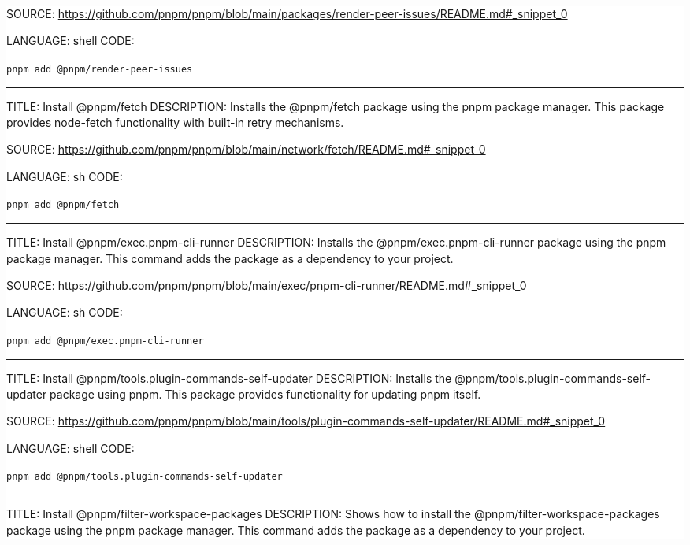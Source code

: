 SOURCE: https://github.com/pnpm/pnpm/blob/main/packages/render-peer-issues/README.md#_snippet_0

LANGUAGE: shell
CODE:

```
pnpm add @pnpm/render-peer-issues
```

---

TITLE: Install @pnpm/fetch
DESCRIPTION: Installs the @pnpm/fetch package using the pnpm package manager. This package provides node-fetch functionality with built-in retry mechanisms.

SOURCE: https://github.com/pnpm/pnpm/blob/main/network/fetch/README.md#_snippet_0

LANGUAGE: sh
CODE:

```
pnpm add @pnpm/fetch
```

---

TITLE: Install @pnpm/exec.pnpm-cli-runner
DESCRIPTION: Installs the @pnpm/exec.pnpm-cli-runner package using the pnpm package manager. This command adds the package as a dependency to your project.

SOURCE: https://github.com/pnpm/pnpm/blob/main/exec/pnpm-cli-runner/README.md#_snippet_0

LANGUAGE: sh
CODE:

```
pnpm add @pnpm/exec.pnpm-cli-runner
```

---

TITLE: Install @pnpm/tools.plugin-commands-self-updater
DESCRIPTION: Installs the @pnpm/tools.plugin-commands-self-updater package using pnpm. This package provides functionality for updating pnpm itself.

SOURCE: https://github.com/pnpm/pnpm/blob/main/tools/plugin-commands-self-updater/README.md#_snippet_0

LANGUAGE: shell
CODE:

```
pnpm add @pnpm/tools.plugin-commands-self-updater
```

---

TITLE: Install @pnpm/filter-workspace-packages
DESCRIPTION: Shows how to install the @pnpm/filter-workspace-packages package using the pnpm package manager. This command adds the package as a dependency to your project.
